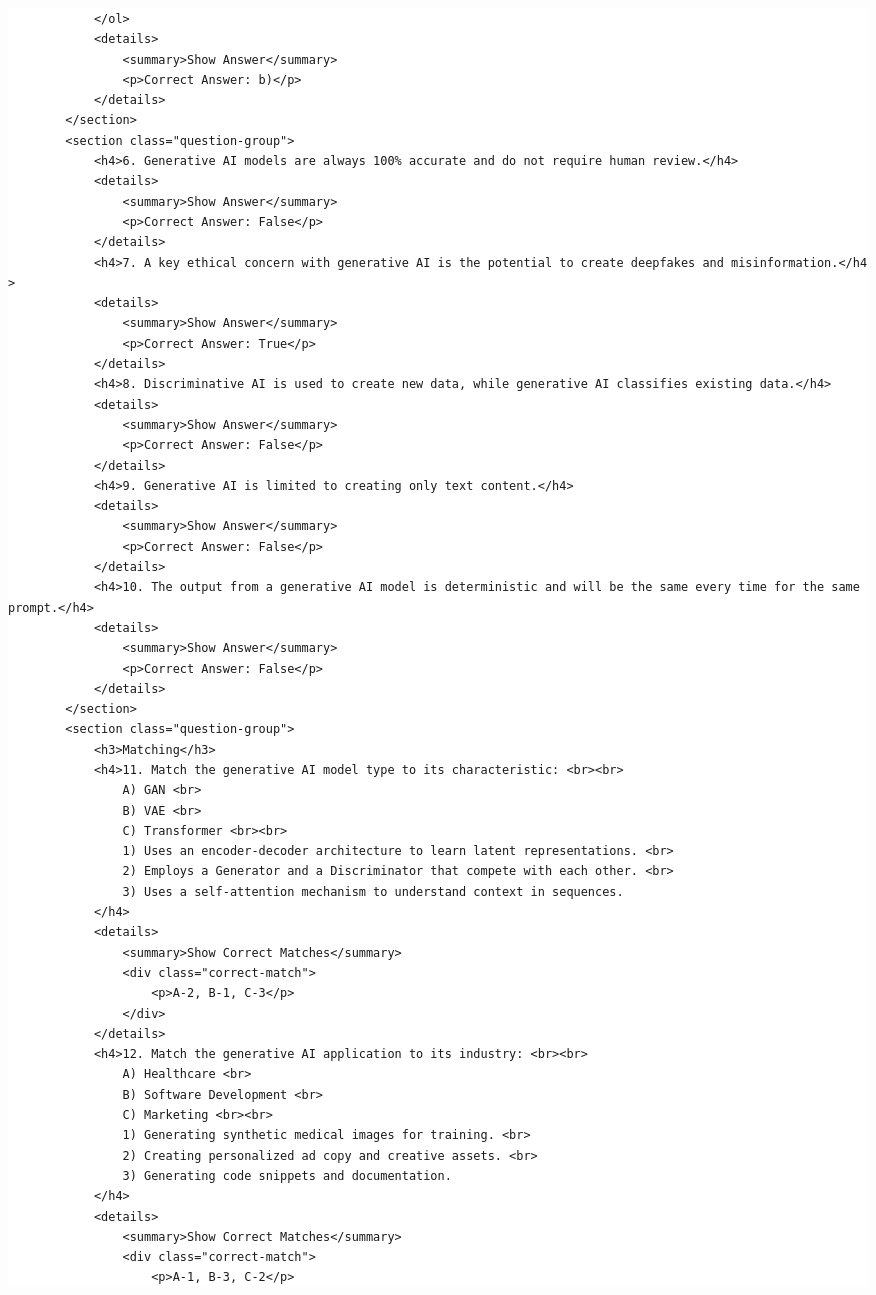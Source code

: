                 </ol>
                <details>
                    <summary>Show Answer</summary>
                    <p>Correct Answer: b)</p>
                </details>
            </section>
            <section class="question-group">
                <h4>6. Generative AI models are always 100% accurate and do not require human review.</h4>
                <details>
                    <summary>Show Answer</summary>
                    <p>Correct Answer: False</p>
                </details>
                <h4>7. A key ethical concern with generative AI is the potential to create deepfakes and misinformation.</h4>
                <details>
                    <summary>Show Answer</summary>
                    <p>Correct Answer: True</p>
                </details>
                <h4>8. Discriminative AI is used to create new data, while generative AI classifies existing data.</h4>
                <details>
                    <summary>Show Answer</summary>
                    <p>Correct Answer: False</p>
                </details>
                <h4>9. Generative AI is limited to creating only text content.</h4>
                <details>
                    <summary>Show Answer</summary>
                    <p>Correct Answer: False</p>
                </details>
                <h4>10. The output from a generative AI model is deterministic and will be the same every time for the same prompt.</h4>
                <details>
                    <summary>Show Answer</summary>
                    <p>Correct Answer: False</p>
                </details>
            </section>
            <section class="question-group">
                <h3>Matching</h3>
                <h4>11. Match the generative AI model type to its characteristic: <br><br>
                    A) GAN <br>
                    B) VAE <br>
                    C) Transformer <br><br>
                    1) Uses an encoder-decoder architecture to learn latent representations. <br>
                    2) Employs a Generator and a Discriminator that compete with each other. <br>
                    3) Uses a self-attention mechanism to understand context in sequences.
                </h4>
                <details>
                    <summary>Show Correct Matches</summary>
                    <div class="correct-match">
                        <p>A-2, B-1, C-3</p>
                    </div>
                </details>
                <h4>12. Match the generative AI application to its industry: <br><br>
                    A) Healthcare <br>
                    B) Software Development <br>
                    C) Marketing <br><br>
                    1) Generating synthetic medical images for training. <br>
                    2) Creating personalized ad copy and creative assets. <br>
                    3) Generating code snippets and documentation.
                </h4>
                <details>
                    <summary>Show Correct Matches</summary>
                    <div class="correct-match">
                        <p>A-1, B-3, C-2</p>